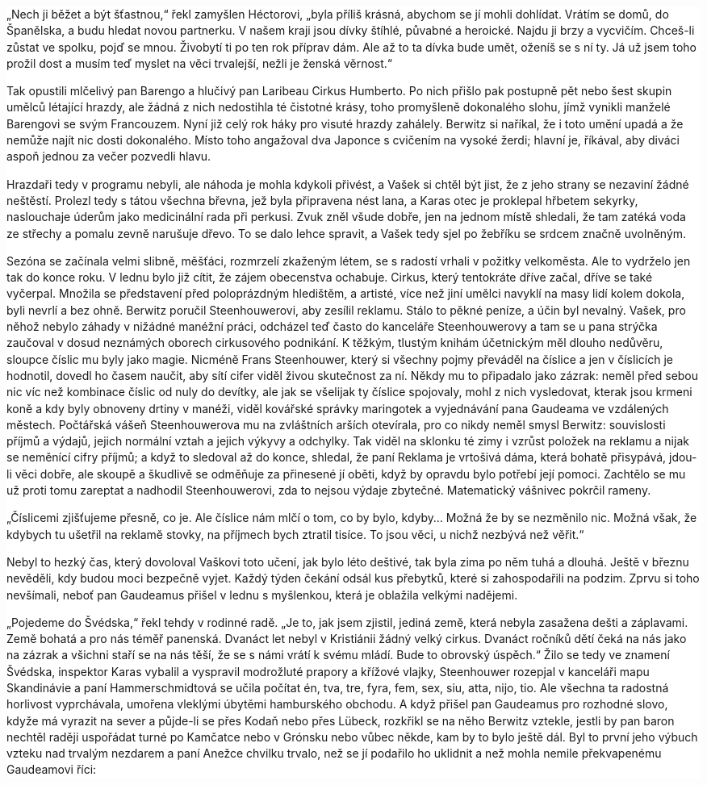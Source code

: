 „Nech ji běžet a být šťastnou,“ řekl zamyšlen Héctorovi, „byla příliš krásná, abychom se jí mohli dohlídat. Vrátím se domů, do Španělska, a budu hledat novou partnerku. V našem kraji jsou dívky štíhlé, půvabné a heroické. Najdu ji brzy a vycvičím. Chceš-li zůstat ve spolku, pojď se mnou. Živobytí ti po ten rok příprav dám. Ale až to ta dívka bude umět, oženíš se s ní ty. Já už jsem toho prožil dost a musím teď myslet na věci trvalejší, nežli je ženská věrnost.“

Tak opustili mlčelivý pan Barengo a hlučivý pan Laribeau Cirkus Humberto. Po nich přišlo pak postupně pět nebo šest skupin umělců létající hrazdy, ale žádná z nich nedostihla té čistotné krásy, toho promyšleně dokonalého slohu, jímž vynikli manželé Barengovi se svým Francouzem. Nyní již celý rok háky pro visuté hrazdy zahálely. Berwitz si naříkal, že i toto umění upadá a že nemůže najít nic dosti dokonalého. Místo toho angažoval dva Japonce s cvičením na vysoké žerdi; hlavní je, říkával, aby diváci aspoň jednou za večer pozvedli hlavu.

Hrazdaři tedy v programu nebyli, ale náhoda je mohla kdykoli přivést, a Vašek si chtěl být jist, že z jeho strany se nezaviní žádné neštěstí. Prolezl tedy s tátou všechna břevna, jež byla připravena nést lana, a Karas otec je proklepal hřbetem sekyrky, naslouchaje úderům jako medicinální rada při perkusi. Zvuk zněl všude dobře, jen na jednom místě shledali, že tam zatéká voda ze střechy a pomalu zevně narušuje dřevo. To se dalo lehce spravit, a Vašek tedy sjel po žebříku se srdcem značně uvolněným.

Sezóna se začínala velmi slibně, měšťáci, rozmrzelí zkaženým létem, se s radostí vrhali v požitky velkoměsta. Ale to vydrželo jen tak do konce roku. V lednu bylo již cítit, že zájem obecenstva ochabuje. Cirkus, který tentokráte dříve začal, dříve se také vyčerpal. Množila se představení před poloprázdným hledištěm, a artisté, více než jiní umělci navyklí na masy lidí kolem dokola, byli nevrlí a bez ohně. Berwitz poručil Steenhouwerovi, aby zesílil reklamu. Stálo to pěkné peníze, a účin byl nevalný. Vašek, pro něhož nebylo záhady v nižádné manéžní práci, odcházel teď často do kanceláře Steenhouwerovy a tam se u pana strýčka zaučoval v dosud neznámých oborech cirkusového podnikání. K těžkým, tlustým knihám účetnickým měl dlouho nedůvěru, sloupce číslic mu byly jako magie. Nicméně Frans Steenhouwer, který si všechny pojmy převáděl na číslice a jen v číslicích je hodnotil, dovedl ho časem naučit, aby sítí cifer viděl živou skutečnost za ní. Někdy mu to připadalo jako zázrak: neměl před sebou nic víc než kombinace číslic od nuly do devítky, ale jak se všelijak ty číslice spojovaly, mohl z nich vysledovat, kterak jsou krmeni koně a kdy byly obnoveny drtiny v manéži, viděl kovářské správky maringotek a vyjednávání pana Gaudeama ve vzdálených městech. Počtářská vášeň Steenhouwerova mu na zvláštních arších otevírala, pro co nikdy neměl smysl Berwitz: souvislosti příjmů a výdajů, jejich normální vztah a jejich výkyvy a odchylky. Tak viděl na sklonku té zimy i vzrůst položek na reklamu a nijak se neměnící cifry příjmů; a když to sledoval až do konce, shledal, že paní Reklama je vrtošivá dáma, která bohatě přisypává, jdou-li věci dobře, ale skoupě a škudlivě se odměňuje za přinesené jí oběti, když by opravdu bylo potřebí její pomoci. Zachtělo se mu už proti tomu zareptat a nadhodil Steenhouwerovi, zda to nejsou výdaje zbytečné. Matematický vášnivec pokrčil rameny.

„Číslicemi zjišťujeme přesně, co je. Ale číslice nám mlčí o tom, co by bylo, kdyby… Možná že by se nezměnilo nic. Možná však, že kdybych tu ušetřil na reklamě stovky, na příjmech bych ztratil tisíce. To jsou věci, u nichž nezbývá než věřit.“

Nebyl to hezký čas, který dovoloval Vaškovi toto učení, jak bylo léto deštivé, tak byla zima po něm tuhá a dlouhá. Ještě v březnu nevěděli, kdy budou moci bezpečně vyjet. Každý týden čekání odsál kus přebytků, které si zahospodařili na podzim. Zprvu si toho nevšímali, neboť pan Gaudeamus přišel v lednu s myšlenkou, která je oblažila velkými nadějemi.

„Pojedeme do Švédska,“ řekl tehdy v rodinné radě. „Je to, jak jsem zjistil, jediná země, která nebyla zasažena dešti a záplavami. Země bohatá a pro nás téměř panenská. Dvanáct let nebyl v Kristiánii žádný velký cirkus. Dvanáct ročníků dětí čeká na nás jako na zázrak a všichni staří se na nás těší, že se s námi vrátí k svému mládí. Bude to obrovský úspěch.“ Žilo se tedy ve znamení Švédska, inspektor Karas vybalil a vyspravil modrožluté prapory a křížové vlajky, Steenhouwer rozepjal v kanceláři mapu Skandinávie a paní Hammerschmidtová se učila počítat én, tva, tre, fyra, fem, sex, siu, atta, nijo, tio. Ale všechna ta radostná horlivost vyprchávala, umořena vleklými úbytěmi hamburského obchodu. A když přišel pan Gaudeamus pro rozhodné slovo, kdyže má vyrazit na sever a půjde-li se přes Kodaň nebo přes Lübeck, rozkřikl se na něho Berwitz vztekle, jestli by pan baron nechtěl raději uspořádat turné po Kamčatce nebo v Grónsku nebo vůbec někde, kam by to bylo ještě dál. Byl to první jeho výbuch vzteku nad trvalým nezdarem a paní Anežce chvilku trvalo, než se jí podařilo ho uklidnit a než mohla nemile překvapenému Gaudeamovi říci:
